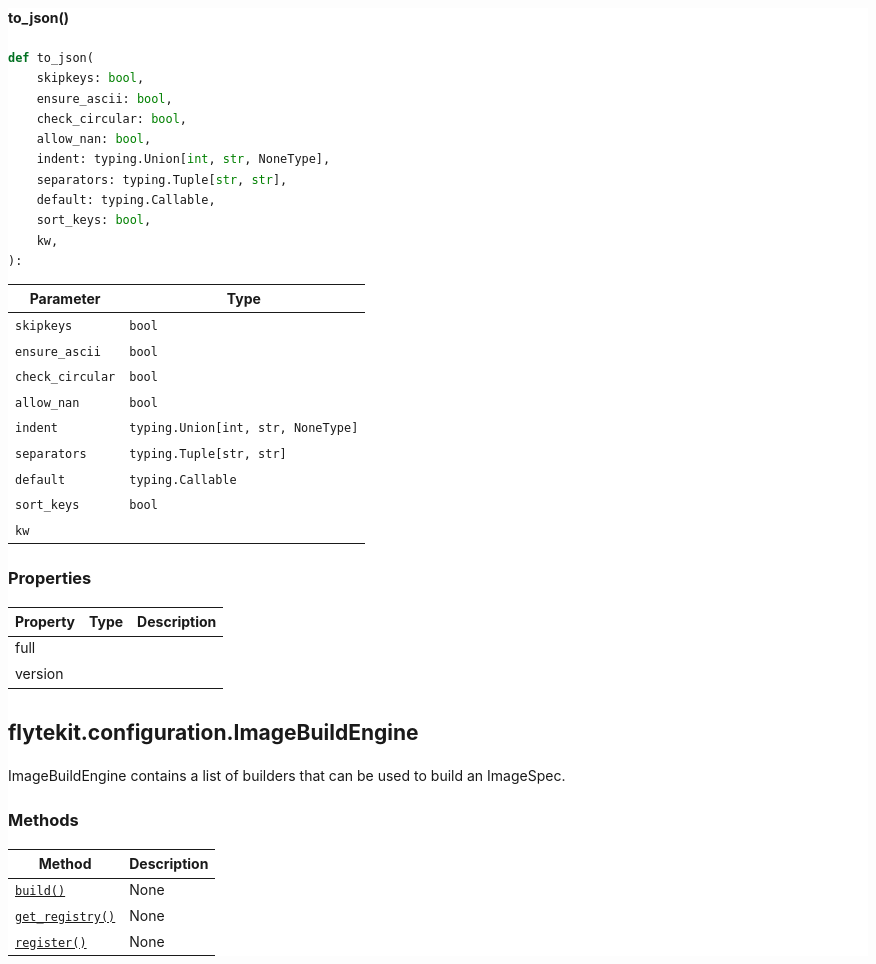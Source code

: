 #### to_json()

```python
def to_json(
    skipkeys: bool,
    ensure_ascii: bool,
    check_circular: bool,
    allow_nan: bool,
    indent: typing.Union[int, str, NoneType],
    separators: typing.Tuple[str, str],
    default: typing.Callable,
    sort_keys: bool,
    kw,
):
```
| Parameter | Type |
|-|-|
| `skipkeys` | `bool` |
| `ensure_ascii` | `bool` |
| `check_circular` | `bool` |
| `allow_nan` | `bool` |
| `indent` | `typing.Union[int, str, NoneType]` |
| `separators` | `typing.Tuple[str, str]` |
| `default` | `typing.Callable` |
| `sort_keys` | `bool` |
| `kw` |  |

### Properties

| Property | Type | Description |
|-|-|-|
| full |  |  |
| version |  |  |

## flytekit.configuration.ImageBuildEngine

ImageBuildEngine contains a list of builders that can be used to build an ImageSpec.


### Methods

| Method | Description |
|-|-|
| [`build()`](#build) | None |
| [`get_registry()`](#get_registry) | None |
| [`register()`](#register) | None |
